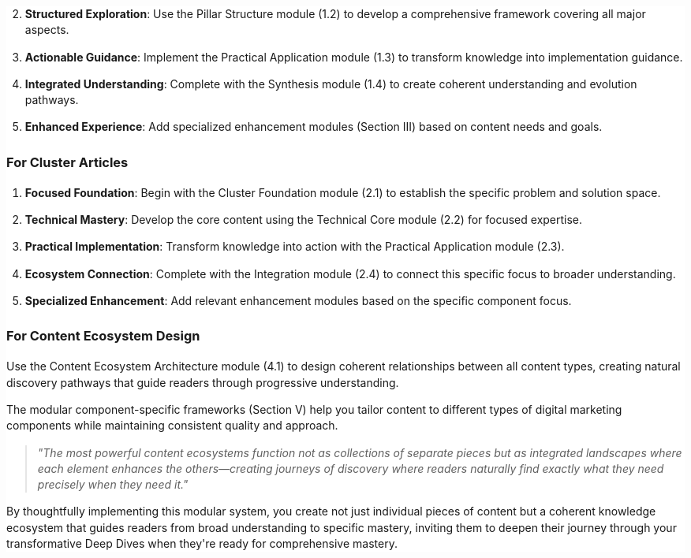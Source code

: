 2. **Structured Exploration**: Use the Pillar Structure module (1.2) to develop a comprehensive framework covering all major aspects.

3. **Actionable Guidance**: Implement the Practical Application module (1.3) to transform knowledge into implementation guidance.

4. **Integrated Understanding**: Complete with the Synthesis module (1.4) to create coherent understanding and evolution pathways.

5. **Enhanced Experience**: Add specialized enhancement modules (Section III) based on content needs and goals.

### For Cluster Articles

1. **Focused Foundation**: Begin with the Cluster Foundation module (2.1) to establish the specific problem and solution space.

2. **Technical Mastery**: Develop the core content using the Technical Core module (2.2) for focused expertise.

3. **Practical Implementation**: Transform knowledge into action with the Practical Application module (2.3).

4. **Ecosystem Connection**: Complete with the Integration module (2.4) to connect this specific focus to broader understanding.

5. **Specialized Enhancement**: Add relevant enhancement modules based on the specific component focus.

### For Content Ecosystem Design

Use the Content Ecosystem Architecture module (4.1) to design coherent relationships between all content types, creating natural discovery pathways that guide readers through progressive understanding.

The modular component-specific frameworks (Section V) help you tailor content to different types of digital marketing components while maintaining consistent quality and approach.

> *"The most powerful content ecosystems function not as collections of separate pieces but as integrated landscapes where each element enhances the others—creating journeys of discovery where readers naturally find exactly what they need precisely when they need it."*

By thoughtfully implementing this modular system, you create not just individual pieces of content but a coherent knowledge ecosystem that guides readers from broad understanding to specific mastery, inviting them to deepen their journey through your transformative Deep Dives when they're ready for comprehensive mastery.
